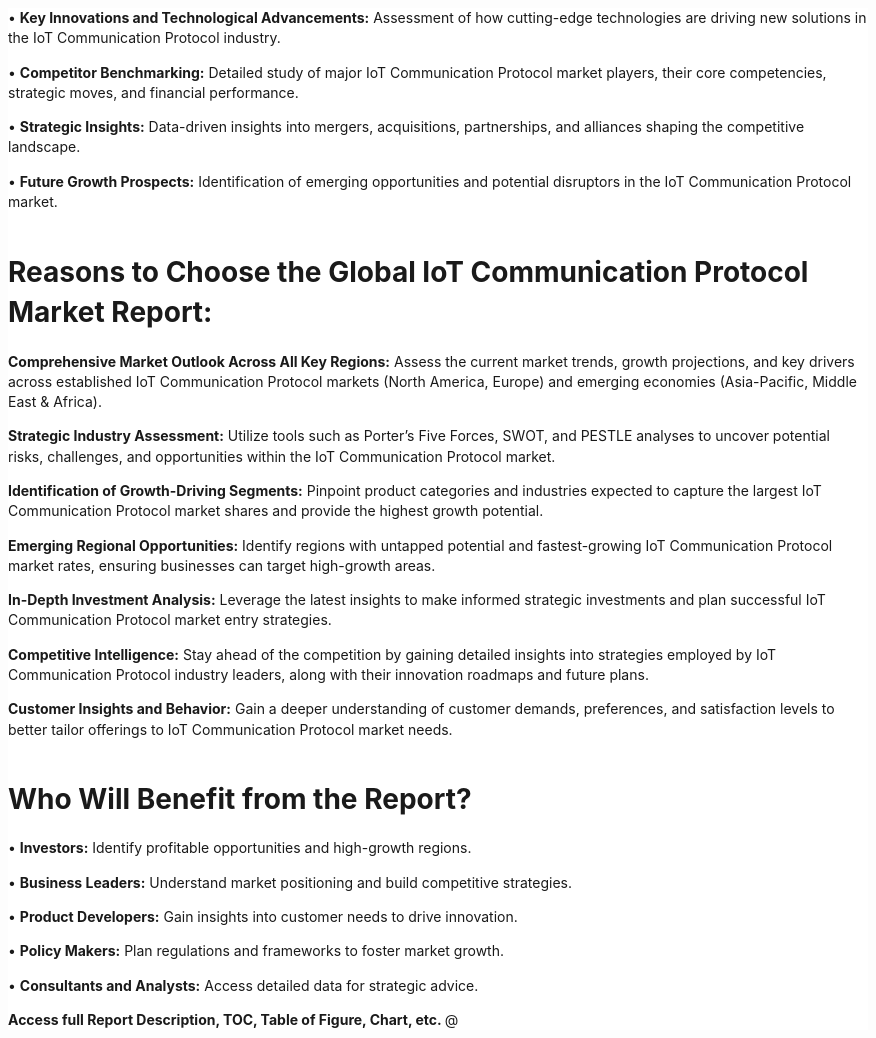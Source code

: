 • <strong>Key Innovations and Technological Advancements:</strong> Assessment of how cutting-edge technologies are driving new solutions in the IoT Communication Protocol industry.

• <strong>Competitor Benchmarking:</strong> Detailed study of major IoT Communication Protocol market players, their core competencies, strategic moves, and financial performance.

• <strong>Strategic Insights:</strong> Data-driven insights into mergers, acquisitions, partnerships, and alliances shaping the competitive landscape.

• <strong>Future Growth Prospects:</strong> Identification of emerging opportunities and potential disruptors in the IoT Communication Protocol market.

# <strong>Reasons to Choose the Global IoT Communication Protocol Market Report:</strong>

<strong>Comprehensive Market Outlook Across All Key Regions:</strong>
Assess the current market trends, growth projections, and key drivers across established IoT Communication Protocol markets (North America, Europe) and emerging economies (Asia-Pacific, Middle East & Africa).

<strong>Strategic Industry Assessment:</strong>
Utilize tools such as Porter’s Five Forces, SWOT, and PESTLE analyses to uncover potential risks, challenges, and opportunities within the IoT Communication Protocol market.

<strong>Identification of Growth-Driving Segments:</strong>
Pinpoint product categories and industries expected to capture the largest IoT Communication Protocol market shares and provide the highest growth potential.

<strong>Emerging Regional Opportunities:</strong>
Identify regions with untapped potential and fastest-growing IoT Communication Protocol market rates, ensuring businesses can target high-growth areas.

<strong>In-Depth Investment Analysis:</strong>
Leverage the latest insights to make informed strategic investments and plan successful IoT Communication Protocol market entry strategies.

<strong>Competitive Intelligence:</strong>
Stay ahead of the competition by gaining detailed insights into strategies employed by IoT Communication Protocol industry leaders, along with their innovation roadmaps and future plans.

<strong>Customer Insights and Behavior:</strong>
Gain a deeper understanding of customer demands, preferences, and satisfaction levels to better tailor offerings to IoT Communication Protocol market needs.

# <strong>Who Will Benefit from the Report?</strong>

• <strong>Investors:</strong> Identify profitable opportunities and high-growth regions.

• <strong>Business Leaders:</strong> Understand market positioning and build competitive strategies.

• <strong>Product Developers:</strong> Gain insights into customer needs to drive innovation.

• <strong>Policy Makers:</strong> Plan regulations and frameworks to foster market growth.

• <strong>Consultants and Analysts:</strong> Access detailed data for strategic advice.
</ul>
<strong>Access full Report Description, TOC, Table of Figure, Chart, etc. </strong>@  <a href= style=color:#0000ff;></a></font>
